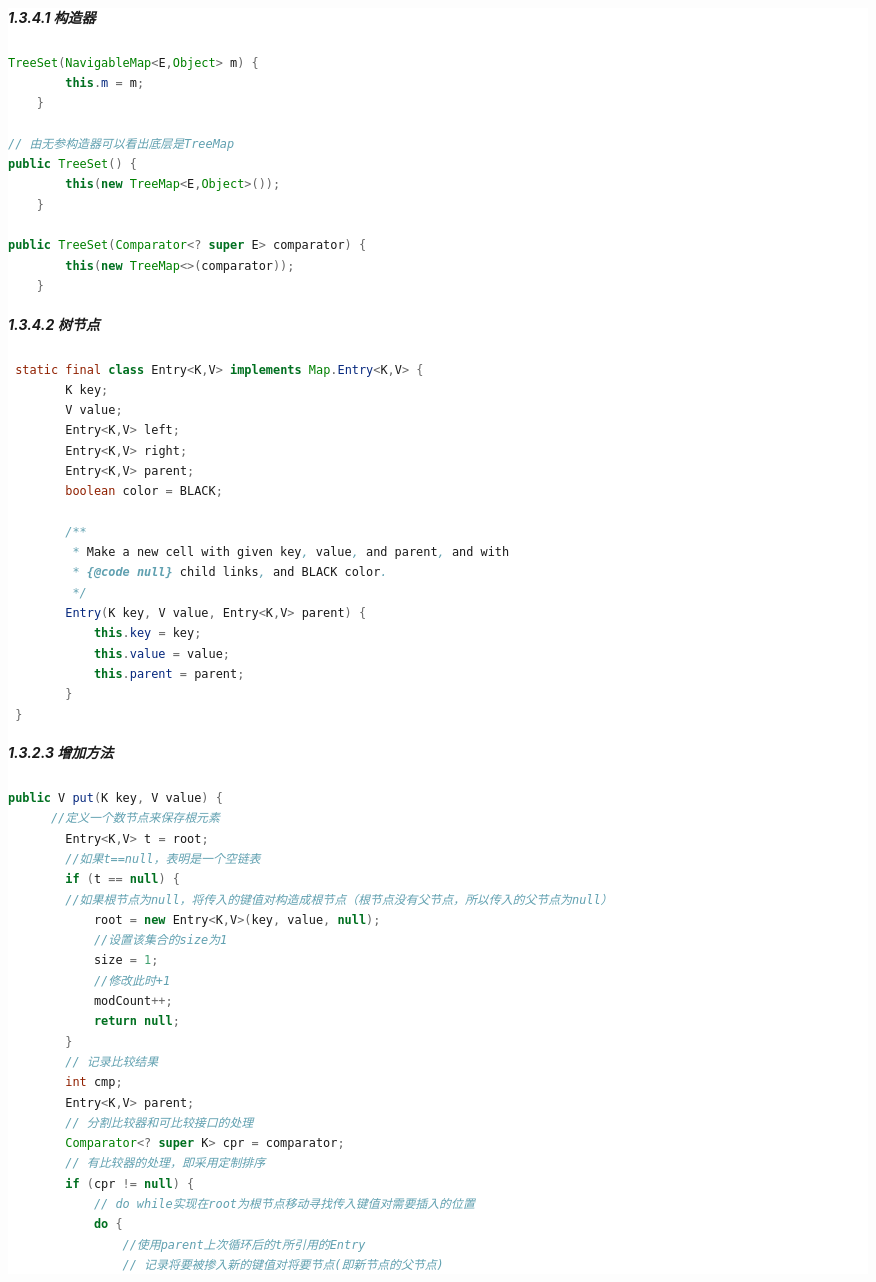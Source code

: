 

##### 1.3.4.1 构造器
```java
TreeSet(NavigableMap<E,Object> m) {
        this.m = m;
    }

// 由无参构造器可以看出底层是TreeMap
public TreeSet() {
        this(new TreeMap<E,Object>());
    }

public TreeSet(Comparator<? super E> comparator) {
        this(new TreeMap<>(comparator));
    }

```
##### 1.3.4.2 树节点
```java
 static final class Entry<K,V> implements Map.Entry<K,V> {
        K key;
        V value;
        Entry<K,V> left;
        Entry<K,V> right;
        Entry<K,V> parent;
        boolean color = BLACK;

        /**
         * Make a new cell with given key, value, and parent, and with
         * {@code null} child links, and BLACK color.
         */
        Entry(K key, V value, Entry<K,V> parent) {
            this.key = key;
            this.value = value;
            this.parent = parent;
        }
 }
```
##### 1.3.2.3 增加方法
```java
public V put(K key, V value) {
      //定义一个数节点来保存根元素
        Entry<K,V> t = root;
        //如果t==null，表明是一个空链表
        if (t == null) {
        //如果根节点为null，将传入的键值对构造成根节点（根节点没有父节点，所以传入的父节点为null）
            root = new Entry<K,V>(key, value, null);
            //设置该集合的size为1
            size = 1;
            //修改此时+1
            modCount++;
            return null;
        }
        // 记录比较结果
        int cmp;
        Entry<K,V> parent;
        // 分割比较器和可比较接口的处理
        Comparator<? super K> cpr = comparator;
        // 有比较器的处理，即采用定制排序
        if (cpr != null) {
            // do while实现在root为根节点移动寻找传入键值对需要插入的位置
            do {
                //使用parent上次循环后的t所引用的Entry
                // 记录将要被掺入新的键值对将要节点(即新节点的父节点)
```